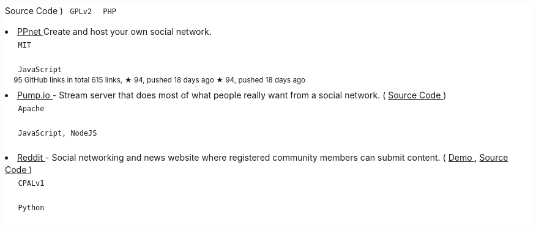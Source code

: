    Source Code
  </a>
  )
  <code>
   GPLv2
  </code>
  <code>
   PHP
  </code>
 </li>
 <li>
  <a href="https://github.com/pixelpark/ppnet">
   PPnet
  </a>
  Create and host your own social network.
  <code>
   MIT
  </code>
  <code>
   JavaScript
  </code>
  <sup>
   95 GitHub links in total 615 links, ★ 94, pushed 18 days ago
  </sup>
  <sup>
   &#9733 94, pushed 18 days ago
  </sup>
 </li>
 <li>
  <a href="http://pump.io/">
   Pump.io
  </a>
  - Stream server that does most of what people really want from a social network. (
  <a href="https://github.com/e14n/pump.io">
   Source Code
  </a>
  )
  <code>
   Apache
  </code>
  <code>
   JavaScript, NodeJS
  </code>
 </li>
 <li>
  <a href="https://www.reddit.com/">
   Reddit
  </a>
  - Social networking and news website where registered community members can submit content. (
  <a href="https://www.reddit.com/">
   Demo
  </a>
  ,
  <a href="https://github.com/reddit/reddit">
   Source Code
  </a>
  )
  <code>
   CPALv1
  </code>
  <code>
   Python
  </code>
 </li>
